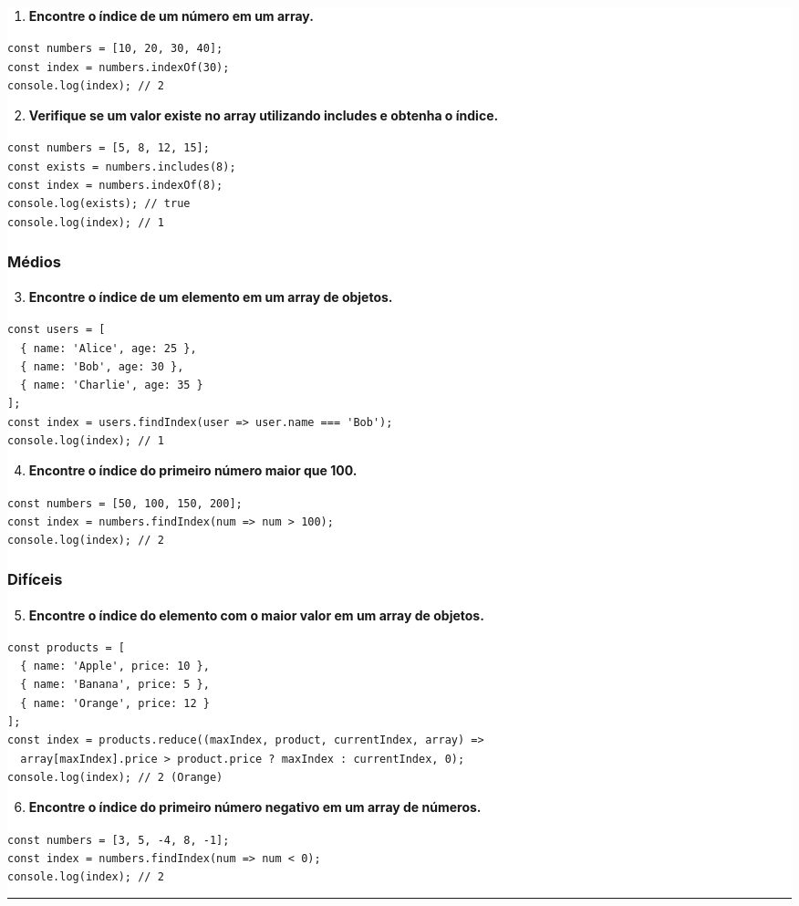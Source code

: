 1. **Encontre o índice de um número em um array.**
```
const numbers = [10, 20, 30, 40];
const index = numbers.indexOf(30);
console.log(index); // 2
```
2. **Verifique se um valor existe no array utilizando includes e obtenha o índice.**
```
const numbers = [5, 8, 12, 15];
const exists = numbers.includes(8);
const index = numbers.indexOf(8);
console.log(exists); // true
console.log(index); // 1
```

### Médios

3. **Encontre o índice de um elemento em um array de objetos.**
```
const users = [
  { name: 'Alice', age: 25 },
  { name: 'Bob', age: 30 },
  { name: 'Charlie', age: 35 }
];
const index = users.findIndex(user => user.name === 'Bob');
console.log(index); // 1
```
4. **Encontre o índice do primeiro número maior que 100.**
```
const numbers = [50, 100, 150, 200];
const index = numbers.findIndex(num => num > 100);
console.log(index); // 2
```

### Difíceis

5. **Encontre o índice do elemento com o maior valor em um array de objetos.**
```
const products = [
  { name: 'Apple', price: 10 },
  { name: 'Banana', price: 5 },
  { name: 'Orange', price: 12 }
];
const index = products.reduce((maxIndex, product, currentIndex, array) => 
  array[maxIndex].price > product.price ? maxIndex : currentIndex, 0);
console.log(index); // 2 (Orange)
```
6. **Encontre o índice do primeiro número negativo em um array de números.**
```
const numbers = [3, 5, -4, 8, -1];
const index = numbers.findIndex(num => num < 0);
console.log(index); // 2
```

---